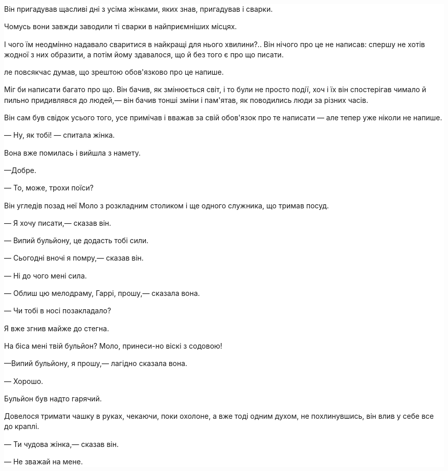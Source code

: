 Він пригадував щасливі дні з усіма жінками, яких знав, пригадував і сварки.

Чомусь вони завжди заводили ті сварки в найприємніших місцях.

І чого їм неодмінно надавало сваритися в найкращі для нього хвилини?..
Він нічого про це не написав: спершу не хотів жодної з них образити, а потім йому здавалося, що й без того є про що писати.

ле повсякчас думав, що зрештою обов'язково про це напише.

Міг би написати багато про що.
Він бачив, як змінюється світ, і то були не просто події, хоч і їх він спостерігав чимало й пильно придивлявся до людей,— він бачив тонші зміни і пам'ятав, як поводились люди за різних часів.

Він сам був свідок усього того, усе примічав і вважав за свій обов'язок про те написати — але тепер уже ніколи не напише.

— Ну, як тобі! — спитала жінка.

Вона вже помилась і вийшла з намету.

—Добре.

— То, може, трохи поїси?

Він угледів позад неї Моло з розкладним столиком і ще одного служника, що тримав посуд.

— Я хочу писати,— сказав він.

— Випий бульйону, це додасть тобі сили.

— Сьогодні вночі я помру,— сказав він.

— Ні до чого мені сила.

— Облиш цю мелодраму, Гаррі, прошу,— сказала вона.

— Чи тобі в носі позакладало?

Я вже згнив майже до стегна.

На біса мені твій бульйон?
Моло, принеси-но віскі з содовою!

—Випий бульйону, я прошу,— лагідно сказала вона.

— Хорошо.

Бульйон був надто гарячий.

Довелося тримати чашку в руках, чекаючи, поки охолоне, а вже тоді одним духом, не похлинувшись, він влив у себе все до краплі.

— Ти чудова жінка,— сказав він.

— Не зважай на мене.
